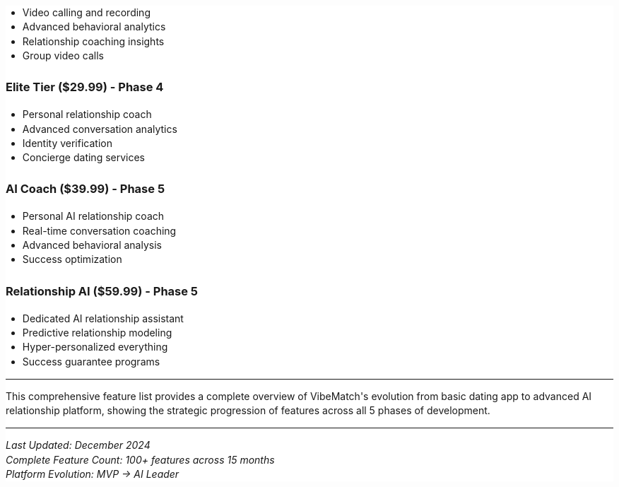 - Video calling and recording
- Advanced behavioral analytics
- Relationship coaching insights
- Group video calls

### **Elite Tier ($29.99) - Phase 4**

- Personal relationship coach
- Advanced conversation analytics
- Identity verification
- Concierge dating services

### **AI Coach ($39.99) - Phase 5**

- Personal AI relationship coach
- Real-time conversation coaching
- Advanced behavioral analysis
- Success optimization

### **Relationship AI ($59.99) - Phase 5**

- Dedicated AI relationship assistant
- Predictive relationship modeling
- Hyper-personalized everything
- Success guarantee programs

---

This comprehensive feature list provides a complete overview of VibeMatch's evolution from basic dating app to advanced AI relationship platform, showing the strategic progression of features across all 5 phases of development.

---

_Last Updated: December 2024_  
_Complete Feature Count: 100+ features across 15 months_  
_Platform Evolution: MVP → AI Leader_
